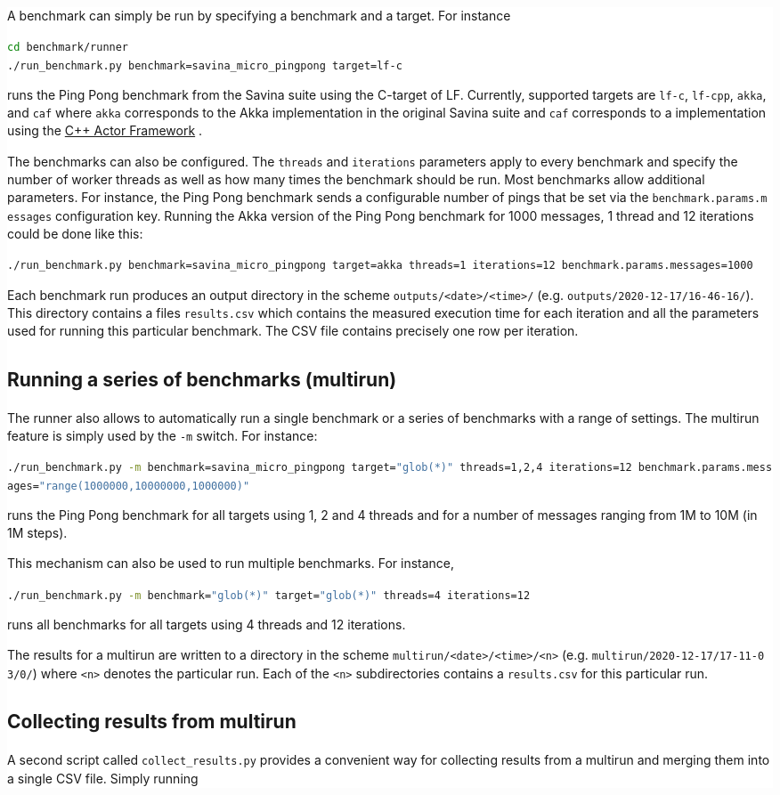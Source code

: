 A benchmark can simply be run by specifying a benchmark and a target. For instance

```sh
cd benchmark/runner
./run_benchmark.py benchmark=savina_micro_pingpong target=lf-c
```

runs the Ping Pong benchmark from the Savina suite using the C-target of LF. Currently, supported targets are `lf-c`, `lf-cpp`, `akka`, and `caf` where `akka` corresponds to the Akka implementation in the original Savina suite and `caf` corresponds to a implementation using the [C++ Actor Framework](https://www.actor-framework.org/) .

The benchmarks can also be configured. The `threads` and `iterations` parameters apply to every benchmark and specify the number of worker threads as well as how many times the benchmark should be run. Most benchmarks allow additional parameters. For instance, the Ping Pong benchmark sends a configurable number of pings that be set via the `benchmark.params.messages` configuration key. Running the Akka version of the Ping Pong benchmark for 1000 messages, 1 thread and 12 iterations could be done like this:

```sh
./run_benchmark.py benchmark=savina_micro_pingpong target=akka threads=1 iterations=12 benchmark.params.messages=1000
```

Each benchmark run produces an output directory in the scheme `outputs/<date>/<time>/` (e.g. `outputs/2020-12-17/16-46-16/`). This directory contains a files `results.csv` which contains the measured execution time for each iteration and all the parameters used for running this particular benchmark. The CSV file contains precisely one row per iteration.

## Running a series of benchmarks (multirun)

The runner also allows to automatically run a single benchmark or a series of benchmarks with a range of settings. The multirun feature is simply used by the `-m` switch. For instance:

```sh
./run_benchmark.py -m benchmark=savina_micro_pingpong target="glob(*)" threads=1,2,4 iterations=12 benchmark.params.messages="range(1000000,10000000,1000000)"
```

runs the Ping Pong benchmark for all targets using 1, 2 and 4 threads and for a number of messages ranging from 1M to 10M (in 1M steps).

This mechanism can also be used to run multiple benchmarks. For instance,

```sh
./run_benchmark.py -m benchmark="glob(*)" target="glob(*)" threads=4 iterations=12
```

runs all benchmarks for all targets using 4 threads and 12 iterations.

The results for a multirun are written to a directory in the scheme `multirun/<date>/<time>/<n>` (e.g. `multirun/2020-12-17/17-11-03/0/`) where `<n>` denotes the particular run. Each of the `<n>` subdirectories contains a `results.csv` for this particular run.

## Collecting results from multirun

A second script called `collect_results.py` provides a convenient way for collecting results from a multirun and merging them into a single CSV file. Simply running
